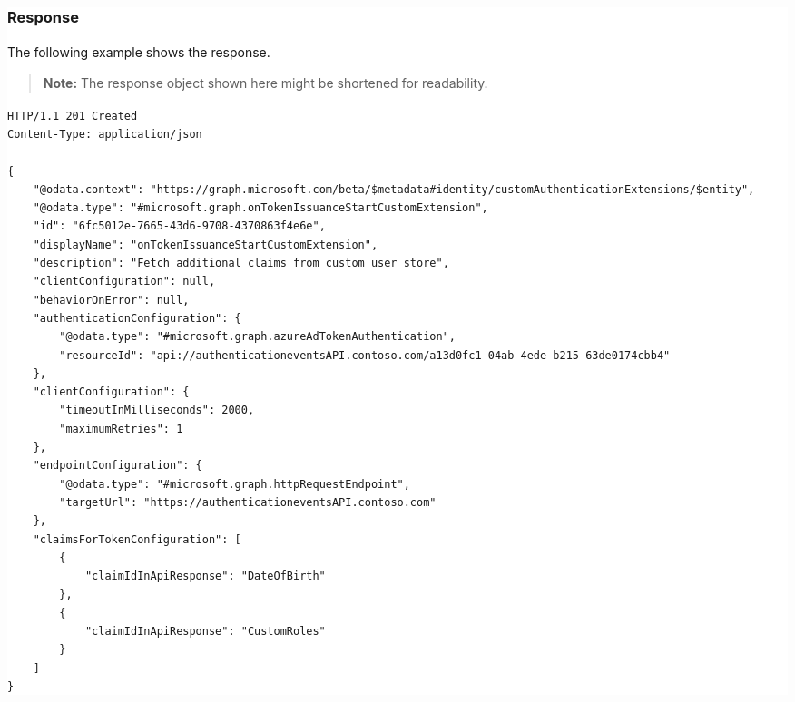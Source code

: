 
### Response
The following example shows the response.
>**Note:** The response object shown here might be shortened for readability.

``` http
HTTP/1.1 201 Created
Content-Type: application/json

{
    "@odata.context": "https://graph.microsoft.com/beta/$metadata#identity/customAuthenticationExtensions/$entity",
    "@odata.type": "#microsoft.graph.onTokenIssuanceStartCustomExtension",
    "id": "6fc5012e-7665-43d6-9708-4370863f4e6e",
    "displayName": "onTokenIssuanceStartCustomExtension",
    "description": "Fetch additional claims from custom user store",
    "clientConfiguration": null,
    "behaviorOnError": null,
    "authenticationConfiguration": {
        "@odata.type": "#microsoft.graph.azureAdTokenAuthentication",
        "resourceId": "api://authenticationeventsAPI.contoso.com/a13d0fc1-04ab-4ede-b215-63de0174cbb4"
    },
    "clientConfiguration": {
        "timeoutInMilliseconds": 2000,
        "maximumRetries": 1
    },
    "endpointConfiguration": {
        "@odata.type": "#microsoft.graph.httpRequestEndpoint",
        "targetUrl": "https://authenticationeventsAPI.contoso.com"
    },
    "claimsForTokenConfiguration": [
        {
            "claimIdInApiResponse": "DateOfBirth"
        },
        {
            "claimIdInApiResponse": "CustomRoles"
        }
    ]
}
```

